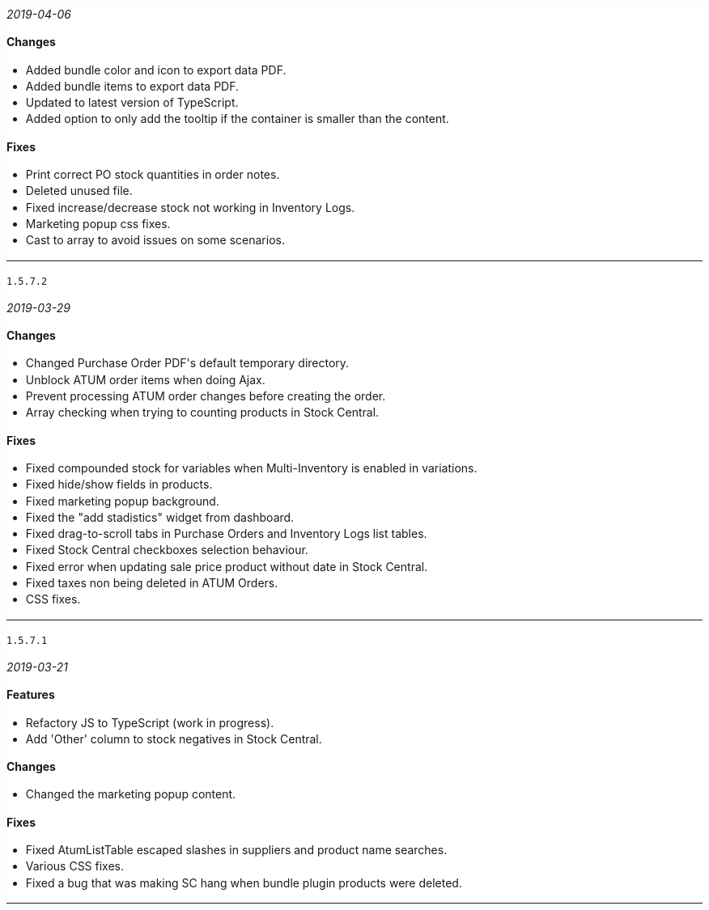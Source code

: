 *2019-04-06*

**Changes**

* Added bundle color and icon to export data PDF.
* Added bundle items to export data PDF.
* Updated to latest version of TypeScript.
* Added option to only add the tooltip if the container is smaller than the content.

**Fixes**

* Print correct PO  stock quantities in order notes.
* Deleted unused file.
* Fixed increase/decrease stock not working in Inventory Logs.
* Marketing popup css fixes.
* Cast to array to avoid issues on some scenarios.

---

`1.5.7.2`

*2019-03-29*

**Changes**

* Changed Purchase Order PDF's default temporary directory.
* Unblock ATUM order items when doing Ajax.
* Prevent processing ATUM order changes before creating the order.
* Array checking when trying to counting products in Stock Central.

**Fixes**

* Fixed compounded stock for variables when Multi-Inventory is enabled in variations.
* Fixed hide/show fields in products.
* Fixed marketing popup background.
* Fixed the "add stadistics" widget from dashboard.
* Fixed drag-to-scroll tabs in Purchase Orders and Inventory Logs list tables.
* Fixed Stock Central checkboxes selection behaviour.
* Fixed error when updating sale price product without date in Stock Central.
* Fixed taxes non being deleted in ATUM Orders.
* CSS fixes.

---

`1.5.7.1`

*2019-03-21*

**Features**

* Refactory JS to TypeScript (work in progress).
* Add 'Other' column to stock negatives in Stock Central.

**Changes**

* Changed the marketing popup content.

**Fixes**

* Fixed AtumListTable escaped slashes in suppliers and product name searches.
* Various CSS fixes.
* Fixed a bug that was making SC hang when bundle plugin products were deleted.

---